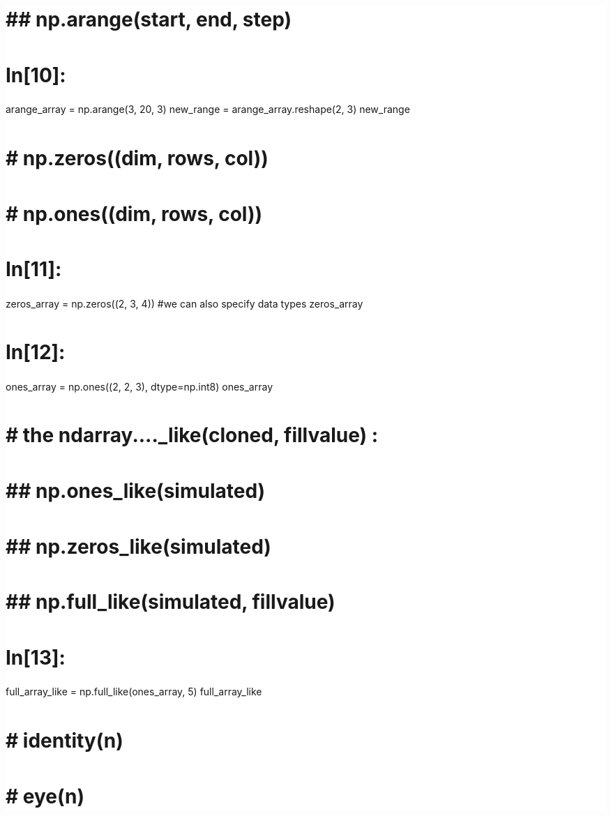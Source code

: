 
# ## np.arange(start, end, step)

# In[10]:


arange_array = np.arange(3, 20, 3)
new_range = arange_array.reshape(2, 3)
new_range


# # np.zeros((dim, rows, col))
# # np.ones((dim, rows, col))

# In[11]:


zeros_array = np.zeros((2, 3, 4)) #we can also specify data types
zeros_array


# In[12]:


ones_array = np.ones((2, 2, 3), dtype=np.int8)
ones_array


# # the ndarray...._like(cloned, fillvalue) :
# ## np.ones_like(simulated)
# ## np.zeros_like(simulated)
# ## np.full_like(simulated, fillvalue)

# In[13]:


full_array_like = np.full_like(ones_array, 5)
full_array_like


# # identity(n)
# # eye(n)
